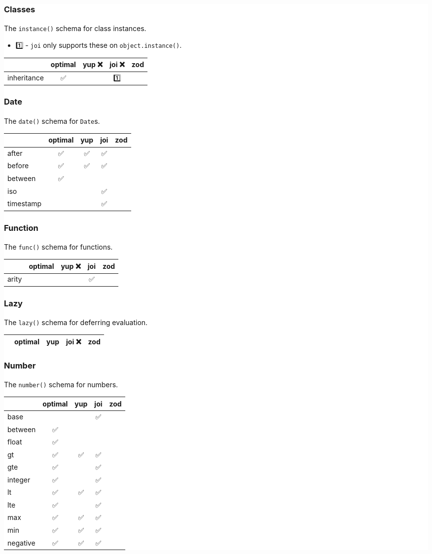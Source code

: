 ### Classes

The `instance()` schema for class instances.

- 1️⃣ - `joi` only supports these on `object.instance()`.

|             | optimal | yup ❌ | joi ❌ | zod |
| :---------- | :-----: | :----: | :----: | :-: |
| inheritance |   ✅    |        |   1️⃣   |     |

### Date

The `date()` schema for `Date`s.

|           | optimal | yup | joi | zod |
| :-------- | :-----: | :-: | :-: | :-: |
| after     |   ✅    | ✅  | ✅  |     |
| before    |   ✅    | ✅  | ✅  |     |
| between   |   ✅    |     |     |     |
| iso       |         |     | ✅  |     |
| timestamp |         |     | ✅  |     |

### Function

The `func()` schema for functions.

|       | optimal | yup ❌ | joi | zod |
| :---- | :-----: | :----: | :-: | :-: |
| arity |         |        | ✅  |     |

### Lazy

The `lazy()` schema for deferring evaluation.

|     | optimal | yup | joi ❌ | zod |
| :-- | :-----: | :-: | :----: | :-: |

### Number

The `number()` schema for numbers.

|            | optimal | yup | joi | zod |
| :--------- | :-----: | :-: | :-: | :-: |
| base       |         |     | ✅  |     |
| between    |   ✅    |     |     |     |
| float      |   ✅    |     |     |     |
| gt         |   ✅    | ✅  | ✅  |     |
| gte        |   ✅    |     | ✅  |     |
| integer    |   ✅    |     | ✅  |     |
| lt         |   ✅    | ✅  | ✅  |     |
| lte        |   ✅    |     | ✅  |     |
| max        |   ✅    | ✅  | ✅  |     |
| min        |   ✅    | ✅  | ✅  |     |
| negative   |   ✅    | ✅  | ✅  |     |